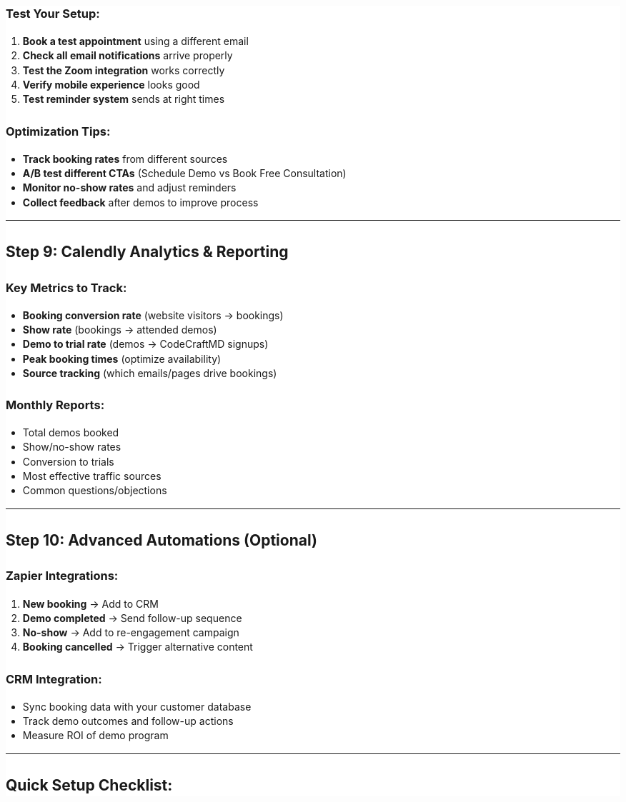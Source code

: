 ### Test Your Setup:
1. **Book a test appointment** using a different email
2. **Check all email notifications** arrive properly
3. **Test the Zoom integration** works correctly
4. **Verify mobile experience** looks good
5. **Test reminder system** sends at right times

### Optimization Tips:
- **Track booking rates** from different sources
- **A/B test different CTAs** (Schedule Demo vs Book Free Consultation)
- **Monitor no-show rates** and adjust reminders
- **Collect feedback** after demos to improve process

---

## Step 9: Calendly Analytics & Reporting

### Key Metrics to Track:
- **Booking conversion rate** (website visitors → bookings)
- **Show rate** (bookings → attended demos)  
- **Demo to trial rate** (demos → CodeCraftMD signups)
- **Peak booking times** (optimize availability)
- **Source tracking** (which emails/pages drive bookings)

### Monthly Reports:
- Total demos booked
- Show/no-show rates
- Conversion to trials
- Most effective traffic sources
- Common questions/objections

---

## Step 10: Advanced Automations (Optional)

### Zapier Integrations:
1. **New booking** → Add to CRM
2. **Demo completed** → Send follow-up sequence
3. **No-show** → Add to re-engagement campaign
4. **Booking cancelled** → Trigger alternative content

### CRM Integration:
- Sync booking data with your customer database
- Track demo outcomes and follow-up actions
- Measure ROI of demo program

---

## Quick Setup Checklist:
